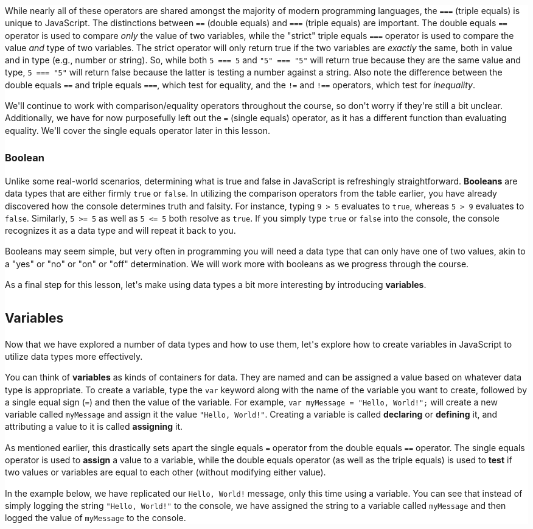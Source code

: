 <JSTerminal />

While nearly all of these operators are shared amongst the majority of modern programming languages, the `===` (triple equals) is unique to JavaScript. The distinctions between `==` (double equals) and `===` (triple equals) are important. The double equals `==` operator is used to compare _only_ the value of two variables, while the "strict" triple equals `===` operator is used to compare the value _and_ type of two variables. The strict operator will only return true if the two variables are _exactly_ the same, both in value and in type (e.g., number or string). So, while both `5 === 5` and `"5" === "5"` will return true because they are the same value and type, `5 === "5"` will return false because the latter is testing a number against a string. Also note the difference between the double equals `==` and triple equals `===`, which test for equality, and the `!=` and `!==` operators, which test for _inequality_.

We'll continue to work with comparison/equality operators throughout the course, so don't worry if they're still a bit unclear. Additionally, we have for now purposefully left out the `=` (single equals) operator, as it has a different function than evaluating equality. We'll cover the single equals operator later in this lesson.


### Boolean

Unlike some real-world scenarios, determining what is true and false in JavaScript is refreshingly straightforward. __Booleans__ are data types that are either firmly `true` or `false`. In utilizing the comparison operators from the table earlier, you have already discovered how the console determines truth and falsity. For instance, typing `9 > 5` evaluates to `true`, whereas `5 > 9` evaluates to `false`. Similarly, `5 >= 5` as well as `5 <= 5` both resolve as `true`. If you simply type `true` or `false` into the console, the console recognizes it as a data type and will repeat it back to you.

Booleans may seem simple, but very often in programming you will need a data type that can only have one of two values, akin to a "yes" or "no" or "on" or "off" determination. We will work more with booleans as we progress through the course.

As a final step for this lesson, let's make using data types a bit more interesting by introducing __variables__.

## Variables

Now that we have explored a number of data types and how to use them, let's explore how to create variables in JavaScript to utilize data types more effectively.

You can think of __variables__ as kinds of containers for data. They are named and can be assigned a value based on whatever data type is appropriate. To create a variable, type the `var` keyword along with the name of the variable you want to create, followed by a single equal sign (`=`) and then the value of the variable. For example, `var myMessage = "Hello, World!";` will create a new variable called `myMessage` and assign it the value `"Hello, World!"`. Creating a variable is called __declaring__ or __defining__ it, and attributing a value to it is called __assigning__ it.

As mentioned earlier, this drastically sets apart the single equals `=` operator from the double equals `==` operator. The single equals operator is used to __assign__ a value to a variable, while the double equals operator (as well as the triple equals) is used to __test__ if two values or variables are equal to each other (without modifying either value).

In the example below, we have replicated our `Hello, World!` message, only this time using a variable. You can see that instead of simply logging the string `"Hello, World!"` to the console, we have assigned the string to a variable called `myMessage` and then logged the value of `myMessage` to the console.
